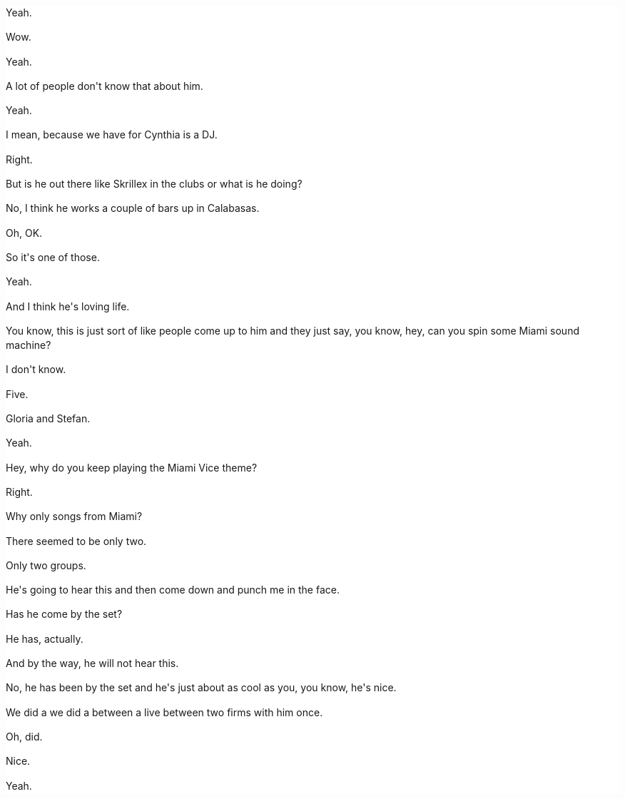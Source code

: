 Yeah.

Wow.

Yeah.

A lot of people don't know that about him.

Yeah.

I mean, because we have for Cynthia is a DJ.

Right.

But is he out there like Skrillex in the clubs or what is he doing?

No, I think he works a couple of bars up in Calabasas.

Oh, OK.

So it's one of those.

Yeah.

And I think he's loving life.

You know, this is just sort of like people come up to him and they just say, you know, hey, can you spin some Miami sound machine?

I don't know.

Five.

Gloria and Stefan.

Yeah.

Hey, why do you keep playing the Miami Vice theme?

Right.

Why only songs from Miami?

There seemed to be only two.

Only two groups.

He's going to hear this and then come down and punch me in the face.

Has he come by the set?

He has, actually.

And by the way, he will not hear this.

No, he has been by the set and he's just about as cool as you, you know, he's nice.

We did a we did a between a live between two firms with him once.

Oh, did.

Nice.

Yeah.
